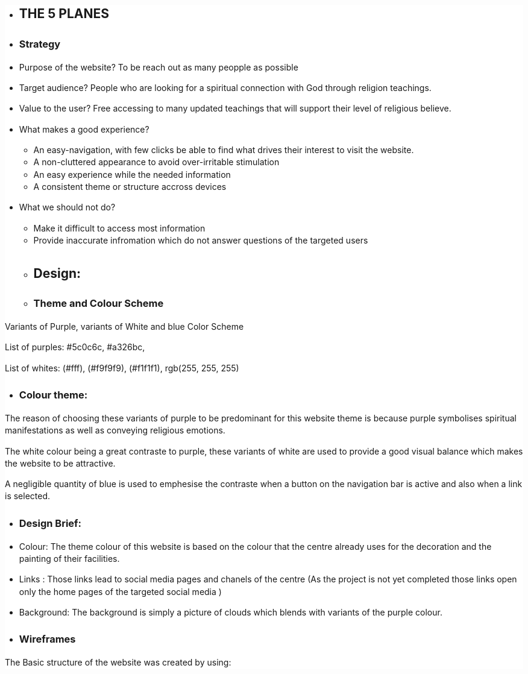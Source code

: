 
- ## **THE 5 PLANES** 
- ### **Strategy** 
- Purpose of the website? To be reach out as many peopple as possible  

- Target audience? People who are looking for a spiritual connection with God through religion teachings. 

- Value to the user? Free accessing to many updated teachings that will support their level of religious believe.

- What makes a good experience? 
    * An easy-navigation, with few clicks be able to find what drives their interest to visit the website. 
    * A non-cluttered appearance to avoid over-irritable stimulation 
    * An easy experience  while the needed information
    * A consistent theme or structure accross devices
    
- What we should not do? 
    * Make it difficult to access most information  
    * Provide inaccurate infromation which do not answer questions of the targeted users 



   - ## Design:

   - ### Theme and Colour Scheme

Variants of Purple, variants of White and blue Color Scheme

List of purples:  #5c0c6c, #a326bc,

List of whites: (#fff), (#f9f9f9),  (#f1f1f1), rgb(255, 255, 255)


- ### Colour theme: 

The reason of choosing these variants of purple to be predominant for this website theme is because purple symbolises spiritual manifestations as well as conveying religious emotions.  

The white colour being a great contraste to purple, these variants of white are used to provide a good visual balance which makes the website to be attractive.

A negligible quantity of blue is used to emphesise the contraste when a button on the navigation bar is active and also when a link is selected. 


- ### Design Brief:

- Colour: The theme colour of this website is based on the colour that the centre already uses for the decoration and the painting of their facilities. 

- Links : Those links lead to social media pages and chanels of the centre (As the project is not yet completed those links open only the home pages of the targeted social media )

- Background: The background is simply a picture of clouds which blends with variants of the purple colour.


- ### Wireframes

The Basic structure of the website was created by using: 

